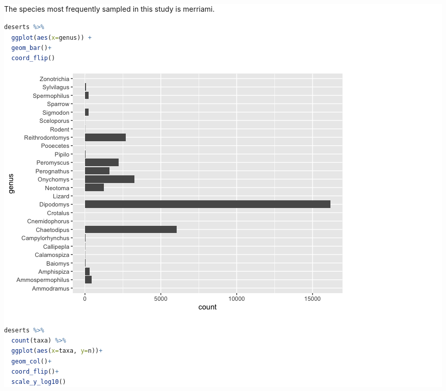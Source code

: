 The species most frequently sampled in this study is merriami.


```r
deserts %>% 
  ggplot(aes(x=genus)) + 
  geom_bar()+
  coord_flip()
```

![](hw10_files/figure-html/unnamed-chunk-11-1.png)


```r
deserts %>% 
  count(taxa) %>% 
  ggplot(aes(x=taxa, y=n))+
  geom_col()+
  coord_flip()+
  scale_y_log10()
```
